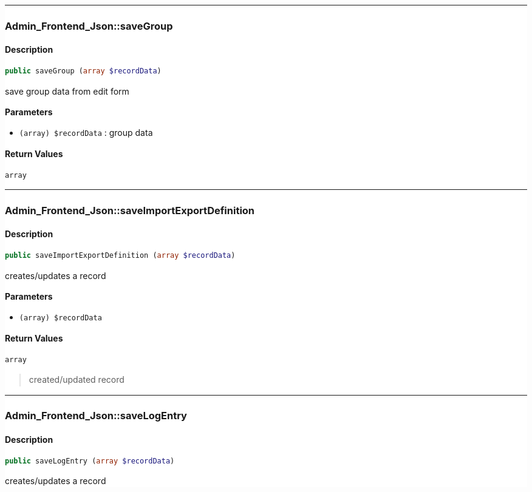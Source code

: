 <hr />


### Admin_Frontend_Json::saveGroup  

**Description**

```php
public saveGroup (array $recordData)
```

save group data from edit form 

 

**Parameters**

* `(array) $recordData`
: group data  

**Return Values**

`array`




<hr />


### Admin_Frontend_Json::saveImportExportDefinition  

**Description**

```php
public saveImportExportDefinition (array $recordData)
```

creates/updates a record 

 

**Parameters**

* `(array) $recordData`

**Return Values**

`array`

> created/updated record


<hr />


### Admin_Frontend_Json::saveLogEntry  

**Description**

```php
public saveLogEntry (array $recordData)
```

creates/updates a record 

